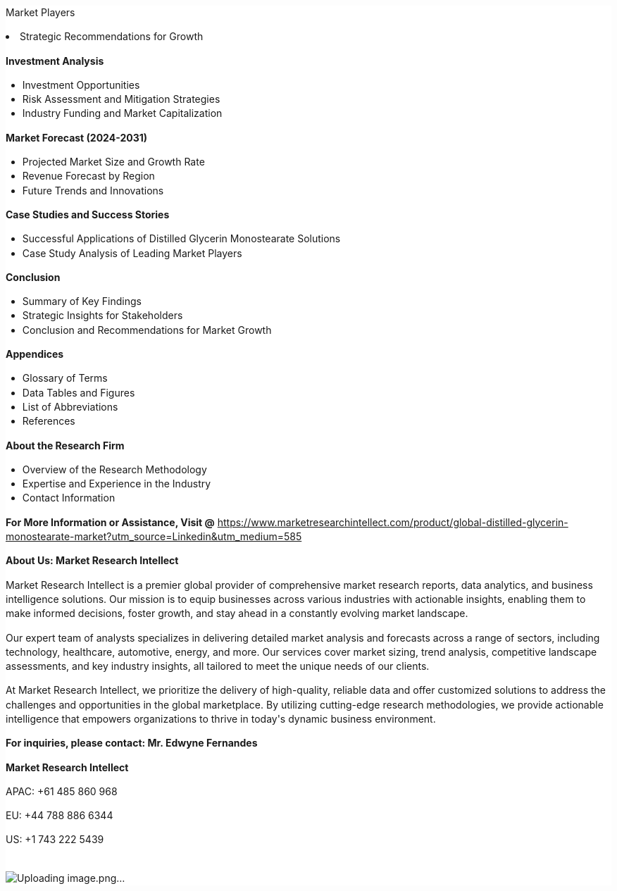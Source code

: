 Market Players</li><li>Strategic Recommendations for Growth</li></ul><p><strong>Investment Analysis</strong></p><ul><li>Investment Opportunities</li><li>Risk Assessment and Mitigation Strategies</li><li>Industry Funding and Market Capitalization</li></ul><p><strong>Market Forecast (2024-2031)</strong></p><ul><li>Projected Market Size and Growth Rate</li><li>Revenue Forecast by Region</li><li>Future Trends and Innovations</li></ul><p><strong>Case Studies and Success Stories</strong></p><ul><li>Successful Applications of Distilled Glycerin Monostearate Solutions</li><li>Case Study Analysis of Leading Market Players</li></ul><p><strong>Conclusion</strong></p><ul><li>Summary of Key Findings</li><li>Strategic Insights for Stakeholders</li><li>Conclusion and Recommendations for Market Growth</li></ul><p><strong>Appendices</strong></p><ul><li>Glossary of Terms</li><li>Data Tables and Figures</li><li>List of Abbreviations</li><li>References</li></ul><p><strong>About the Research Firm</strong></p><ul><li>Overview of the Research Methodology</li><li>Expertise and Experience in the Industry</li><li>Contact Information</li></ul></div><div class="article-main__content" data-test-id="publishing-text-block"><p><span class="font-[700]"><strong>For More Information or Assistance, Visit @</strong>&nbsp;<a href="https://www.marketresearchintellect.com/product/global-distilled-glycerin-monostearate-market?utm_source=Linkedin&utm_medium=585">https://www.marketresearchintellect.com/product/global-distilled-glycerin-monostearate-market?utm_source=Linkedin&utm_medium=585</a></span></p><p><strong>About Us: Market Research Intellect</strong></p><p>Market Research Intellect is a premier global provider of comprehensive market research reports, data analytics, and business intelligence solutions. Our mission is to equip businesses across various industries with actionable insights, enabling them to make informed decisions, foster growth, and stay ahead in a constantly evolving market landscape.</p><p>Our expert team of analysts specializes in delivering detailed market analysis and forecasts across a range of sectors, including technology, healthcare, automotive, energy, and more. Our services cover market sizing, trend analysis, competitive landscape assessments, and key industry insights, all tailored to meet the unique needs of our clients.</p><p>At Market Research Intellect, we prioritize the delivery of high-quality, reliable data and offer customized solutions to address the challenges and opportunities in the global marketplace. By utilizing cutting-edge research methodologies, we provide actionable intelligence that empowers organizations to thrive in today's dynamic business environment.</p><p><strong>For inquiries, please contact: Mr. Edwyne Fernandes</strong></p><p><strong>Market Research Intellect</strong></p><p>APAC: +61 485 860 968</p><p>EU: +44 788 886 6344</p><p>US: +1 743 222 5439</p></div><div class="article-main__content" data-test-id="publishing-text-block">&nbsp;</div>
![Uploading image.png…]()
